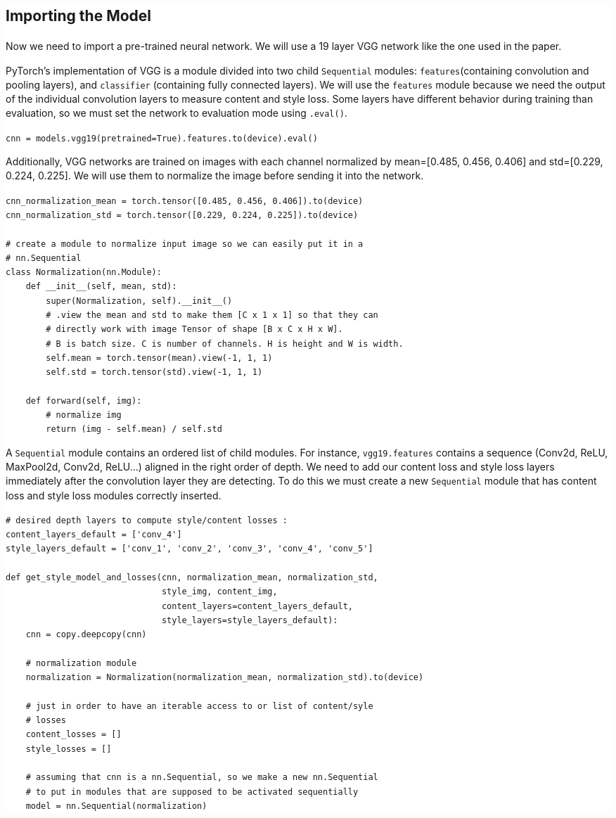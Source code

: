 ## Importing the Model

Now we need to import a pre-trained neural network. We will use a 19 layer VGG network like the one used in the paper.

PyTorch’s implementation of VGG is a module divided into two child `Sequential` modules: `features`(containing convolution and pooling layers), and `classifier` (containing fully connected layers). We will use the `features` module because we need the output of the individual convolution layers to measure content and style loss. Some layers have different behavior during training than evaluation, so we must set the network to evaluation mode using `.eval()`.

```
cnn = models.vgg19(pretrained=True).features.to(device).eval()
```

Additionally, VGG networks are trained on images with each channel normalized by mean=[0.485, 0.456, 0.406] and std=[0.229, 0.224, 0.225]. We will use them to normalize the image before sending it into the network.

```
cnn_normalization_mean = torch.tensor([0.485, 0.456, 0.406]).to(device)
cnn_normalization_std = torch.tensor([0.229, 0.224, 0.225]).to(device)

# create a module to normalize input image so we can easily put it in a
# nn.Sequential
class Normalization(nn.Module):
    def __init__(self, mean, std):
        super(Normalization, self).__init__()
        # .view the mean and std to make them [C x 1 x 1] so that they can
        # directly work with image Tensor of shape [B x C x H x W].
        # B is batch size. C is number of channels. H is height and W is width.
        self.mean = torch.tensor(mean).view(-1, 1, 1)
        self.std = torch.tensor(std).view(-1, 1, 1)

    def forward(self, img):
        # normalize img
        return (img - self.mean) / self.std
```

A `Sequential` module contains an ordered list of child modules. For instance, `vgg19.features` contains a sequence (Conv2d, ReLU, MaxPool2d, Conv2d, ReLU…) aligned in the right order of depth. We need to add our content loss and style loss layers immediately after the convolution layer they are detecting. To do this we must create a new `Sequential` module that has content loss and style loss modules correctly inserted.

```
# desired depth layers to compute style/content losses :
content_layers_default = ['conv_4']
style_layers_default = ['conv_1', 'conv_2', 'conv_3', 'conv_4', 'conv_5']

def get_style_model_and_losses(cnn, normalization_mean, normalization_std,
                               style_img, content_img,
                               content_layers=content_layers_default,
                               style_layers=style_layers_default):
    cnn = copy.deepcopy(cnn)

    # normalization module
    normalization = Normalization(normalization_mean, normalization_std).to(device)

    # just in order to have an iterable access to or list of content/syle
    # losses
    content_losses = []
    style_losses = []

    # assuming that cnn is a nn.Sequential, so we make a new nn.Sequential
    # to put in modules that are supposed to be activated sequentially
    model = nn.Sequential(normalization)
```
